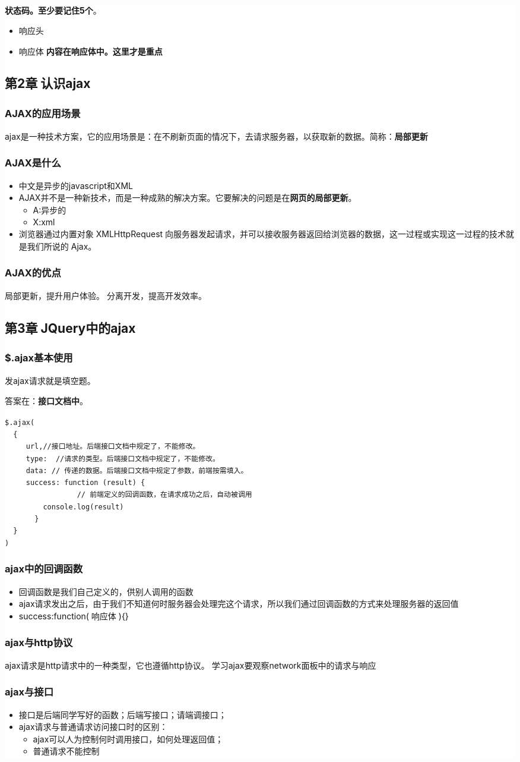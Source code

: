   **状态码。至少要记住5个**。

- 响应头

- 响应体
**内容在响应体中。这里才是重点**



## 第2章 认识ajax
### AJAX的应用场景
ajax是一种技术方案，它的应用场景是：在不刷新页面的情况下，去请求服务器，以获取新的数据。简称：**局部更新**
### AJAX是什么
-  中文是异步的javascript和XML
-  AJAX并不是一种新技术，而是一种成熟的解决方案。它要解决的问题是在**网页的局部更新**。
   -  A:异步的
   -  X:xml
-  浏览器通过内置对象 XMLHttpRequest 向服务器发起请求，并可以接收服务器返回给浏览器的数据，这一过程或实现这一过程的技术就是我们所说的 Ajax。
### AJAX的优点
局部更新，提升用户体验。
分离开发，提高开发效率。



## 第3章 JQuery中的ajax
### $.ajax基本使用
发ajax请求就是填空题。

答案在：**接口文档中**。

```
$.ajax(
  {
     url,//接口地址。后端接口文档中规定了，不能修改。
     type:  //请求的类型。后端接口文档中规定了，不能修改。
     data: // 传递的数据。后端接口文档中规定了参数，前端按需填入。
     success: function (result) {
				 // 前端定义的回调函数，在请求成功之后，自动被调用
         console.log(result)
       }
  }
)
```
### ajax中的回调函数
- 回调函数是我们自己定义的，供别人调用的函数
- ajax请求发出之后，由于我们不知道何时服务器会处理完这个请求，所以我们通过回调函数的方式来处理服务器的返回值
- success:function(  响应体 ){}

### ajax与http协议
ajax请求是http请求中的一种类型，它也遵循http协议。
学习ajax要观察network面板中的请求与响应
### ajax与接口
- 接口是后端同学写好的函数；后端写接口；请端调接口；
- ajax请求与普通请求访问接口时的区别：
	- ajax可以人为控制何时调用接口，如何处理返回值；
	- 普通请求不能控制
